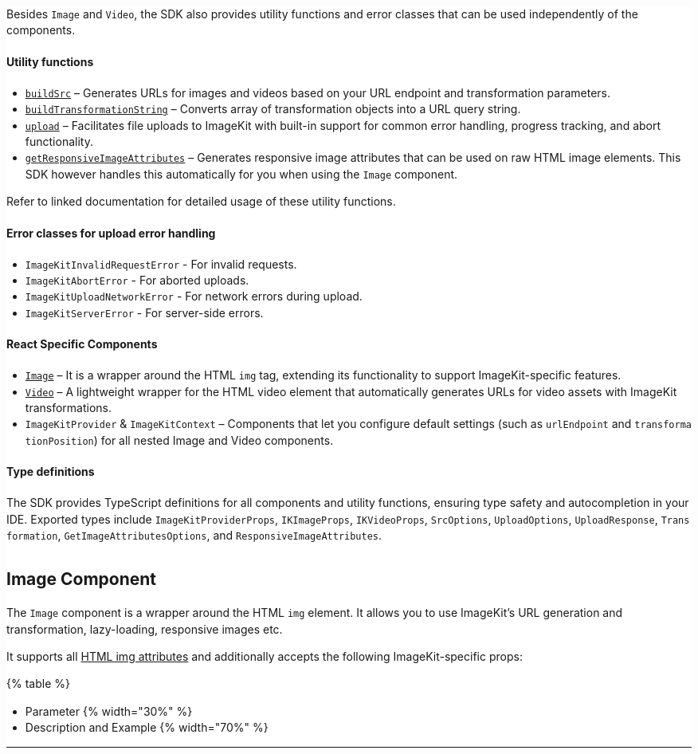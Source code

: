 ```jsx
```

Besides `Image` and `Video`, the SDK also provides utility functions and error classes that can be used independently of the components.

#### Utility functions
- [`buildSrc`](/integration/javascript#buildsrc-parameters) – Generates URLs for images and videos based on your URL endpoint and transformation parameters.
- [`buildTransformationString`](/integration/javascript#buildtransformationstring-parameters) – Converts array of transformation objects into a URL query string.
- [`upload`](/integration/javascript#upload-parameters) – Facilitates file uploads to ImageKit with built-in support for common error handling, progress tracking, and abort functionality.
- [`getResponsiveImageAttributes`](/integration/javascript#getresponsiveimageattributes-parameters) – Generates responsive image attributes that can be used on raw HTML image elements. This SDK however handles this automatically for you when using the `Image` component.

Refer to linked documentation for detailed usage of these utility functions.

#### Error classes for upload error handling
- `ImageKitInvalidRequestError` - For invalid requests.
- `ImageKitAbortError` - For aborted uploads.
- `ImageKitUploadNetworkError` - For network errors during upload.
- `ImageKitServerError` - For server-side errors.

#### React Specific Components
- [`Image`](#image-component) – It is a wrapper around the HTML `img` tag, extending its functionality to support ImageKit-specific features.
- [`Video`](#video-component) – A lightweight wrapper for the HTML video element that automatically generates URLs for video assets with ImageKit transformations.
- `ImageKitProvider` & `ImageKitContext` – Components that let you configure default settings (such as `urlEndpoint` and `transformationPosition`) for all nested Image and Video components.

#### Type definitions
The SDK provides TypeScript definitions for all components and utility functions, ensuring type safety and autocompletion in your IDE. Exported types include `ImageKitProviderProps`, `IKImageProps`, `IKVideoProps`, `SrcOptions`, `UploadOptions`, `UploadResponse`, `Transformation`, `GetImageAttributesOptions`, and `ResponsiveImageAttributes`.

## Image Component

The `Image` component is a wrapper around the HTML `img` element. It allows you to use ImageKit’s URL generation and transformation, lazy-loading, responsive images etc.
 
It supports all [HTML img attributes](https://developer.mozilla.org/en-US/docs/Web/HTML/Reference/Elements/img#attributes) and additionally accepts the following ImageKit-specific props:

{% table %}

- Parameter {% width="30%" %}
- Description and Example {% width="70%" %}

---
